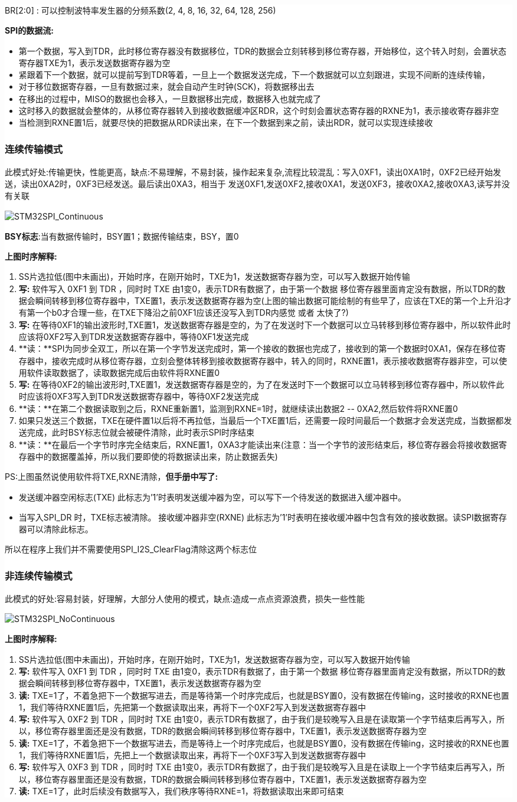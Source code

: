 BR[2:0] : 可以控制波特率发生器的分频系数(2, 4, 8, 16, 32, 64, 128, 256)

**SPI的数据流:** 

* 第一个数据，写入到TDR，此时移位寄存器没有数据移位，TDR的数据会立刻转移到移位寄存器，开始移位，这个转入时刻，会置状态寄存器TXE为1，表示发送数据寄存器为空
* 紧跟着下一个数据，就可以提前写到TDR等着，一旦上一个数据发送完成，下一个数据就可以立刻跟进，实现不间断的连续传输，
* 对于移位数据寄存器，一旦有数据过来，就会自动产生时钟(SCK)，将数据移出去
* 在移出的过程中，MISO的数据也会移入，一旦数据移出完成，数据移入也就完成了
* 这时移入的数据就会整体的，从移位寄存器转入到接收数据缓冲区RDR，这个时刻会置状态寄存器的RXNE为1，表示接收寄存器非空
* 当检测到RXNE置1后，就要尽快的把数据从RDR读出来，在下一个数据到来之前，读出RDR，就可以实现连续接收

### 连续传输模式

此模式好处:传输更快，性能更高，缺点:不易理解，不易封装，操作起来复杂,流程比较混乱：写入0XF1，读出0XA1时，0XF2已经开始发送，读出0XA2时，0XF3已经发送。最后读出0XA3，相当于 发送0XF1,发送0XF2,接收0XA1，发送0XF3，接收0XA2,接收0XA3,读写并没有关联

![STM32SPI_Continuous](https://pic.imgdb.cn/item/652102f5c458853aef2f9888/STM32SPI_Continuous.png)

**BSY标志**:当有数据传输时，BSY置1；数据传输结束，BSY，置0

**上图时序解释:**

1. SS片选拉低(图中未画出)，开始时序，在刚开始时，TXE为1，发送数据寄存器为空，可以写入数据开始传输
2. **写:** 软件写入 0XF1 到 TDR ，同时时 TXE 由1变0，表示TDR有数据了，由于第一个数据 移位寄存器里面肯定没有数据，所以TDR的数据会瞬间转移到移位寄存器中，TXE置1，表示发送数据寄存器为空(上图的输出数据可能绘制的有些早了，应该在TXE的第一个上升沿才有第一个b0才合理一些，在TXE下降沿之前0XF1应该还没写入到TDR内感觉 或者 太快了?)
3. **写:** 在等待0XF1的输出波形时,TXE置1，发送数据寄存器是空的，为了在发送时下一个数据可以立马转移到移位寄存器中，所以软件此时应该将0XF2写入到TDR发送数据寄存器中，等待0XF1发送完成
4. **读：**SPI为同步全双工，所以在第一个字节发送完成时，第一个接收的数据也完成了，接收到的第一个数据时0XA1，保存在移位寄存器中，接收完成时从移位寄存器，立刻会整体转移到接收数据寄存器中，转入的同时，RXNE置1，表示接收数据寄存器非空，可以使用软件读取数据了，读取数据完成后由软件将RXNE置0
5. **写:** 在等待0XF2的输出波形时,TXE置1，发送数据寄存器是空的，为了在发送时下一个数据可以立马转移到移位寄存器中，所以软件此时应该将0XF3写入到TDR发送数据寄存器中，等待0XF2发送完成
6. **读：**在第二个数据读取到之后，RXNE重新置1，监测到RXNE=1时，就继续读出数据2 -- 0XA2,然后软件将RXNE置0
7. 如果只发送三个数据，TXE在硬件置1以后将不再拉低，当最后一个TXE置1后，还需要一段时间最后一个数据才会发送完成，当数据都发送完成，此时BSY标志位就会被硬件清除，此时表示SPI时序结束
8. **读：**在最后一个字节时序完全结束后，RXNE置1，0XA3才能读出来(注意：当一个字节的波形结束后，移位寄存器会将接收数据寄存器中的数据覆盖掉，所以我们要即使的将数据读出来，防止数据丢失)

PS:上图虽然说使用软件将TXE,RXNE清除，**但手册中写了:**

* 发送缓冲器空闲标志(TXE)  此标志为’1’时表明发送缓冲器为空，可以写下一个待发送的数据进入缓冲器中。

* 当写入SPI_DR 时，TXE标志被清除。 接收缓冲器非空(RXNE)  此标志为’1’时表明在接收缓冲器中包含有效的接收数据。读SPI数据寄存器可以清除此标志。

所以在程序上我们并不需要使用SPI_I2S_ClearFlag清除这两个标志位

### 非连续传输模式

此模式的好处:容易封装，好理解，大部分人使用的模式，缺点:造成一点点资源浪费，损失一些性能

![STM32SPI_NoContinuous](https://pic.imgdb.cn/item/652102f9c458853aef2f9d3f/STM32SPI_NoContinuous.png)

**上图时序解释:**

1. SS片选拉低(图中未画出)，开始时序，在刚开始时，TXE为1，发送数据寄存器为空，可以写入数据开始传输
2. **写:** 软件写入 0XF1 到 TDR ，同时时 TXE 由1变0，表示TDR有数据了，由于第一个数据 移位寄存器里面肯定没有数据，所以TDR的数据会瞬间转移到移位寄存器中，TXE置1，表示发送数据寄存器为空
3. **读:** TXE=1了，不着急把下一个数据写进去，而是等待第一个时序完成后，也就是BSY置0，没有数据在传输ing，这时接收的RXNE也置1，我们等待RXNE置1后，先把第一个数据读取出来，再将下一个0XF2写入到发送数据寄存器中
4. **写:** 软件写入 0XF2 到 TDR ，同时时 TXE 由1变0，表示TDR有数据了，由于我们是较晚写入且是在读取第一个字节结束后再写入，所以，移位寄存器里面还是没有数据，TDR的数据会瞬间转移到移位寄存器中，TXE置1，表示发送数据寄存器为空
5. **读:** TXE=1了，不着急把下一个数据写进去，而是等待上一个时序完成后，也就是BSY置0，没有数据在传输ing，这时接收的RXNE也置1，我们等待RXNE置1后，先把上一个数据读取出来，再将下一个0XF3写入到发送数据寄存器中
6. **写:** 软件写入 0XF3 到 TDR ，同时时 TXE 由1变0，表示TDR有数据了，由于我们是较晚写入且是在读取上一个字节结束后再写入，所以，移位寄存器里面还是没有数据，TDR的数据会瞬间转移到移位寄存器中，TXE置1，表示发送数据寄存器为空
7. **读:** TXE=1了，此时后续没有数据写入，我们秩序等待RXNE=1，将数据读取出来即可结束
